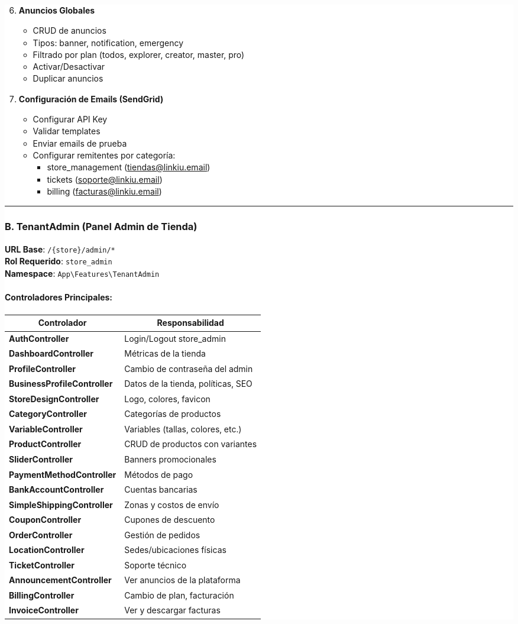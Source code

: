 6. **Anuncios Globales**
   - CRUD de anuncios
   - Tipos: banner, notification, emergency
   - Filtrado por plan (todos, explorer, creator, master, pro)
   - Activar/Desactivar
   - Duplicar anuncios

7. **Configuración de Emails (SendGrid)**
   - Configurar API Key
   - Validar templates
   - Enviar emails de prueba
   - Configurar remitentes por categoría:
     - store_management (tiendas@linkiu.email)
     - tickets (soporte@linkiu.email)
     - billing (facturas@linkiu.email)

---

### B. TenantAdmin (Panel Admin de Tienda)

**URL Base**: `/{store}/admin/*`  
**Rol Requerido**: `store_admin`  
**Namespace**: `App\Features\TenantAdmin`

#### Controladores Principales:

| Controlador | Responsabilidad |
|------------|----------------|
| **AuthController** | Login/Logout store_admin |
| **DashboardController** | Métricas de la tienda |
| **ProfileController** | Cambio de contraseña del admin |
| **BusinessProfileController** | Datos de la tienda, políticas, SEO |
| **StoreDesignController** | Logo, colores, favicon |
| **CategoryController** | Categorías de productos |
| **VariableController** | Variables (tallas, colores, etc.) |
| **ProductController** | CRUD de productos con variantes |
| **SliderController** | Banners promocionales |
| **PaymentMethodController** | Métodos de pago |
| **BankAccountController** | Cuentas bancarias |
| **SimpleShippingController** | Zonas y costos de envío |
| **CouponController** | Cupones de descuento |
| **OrderController** | Gestión de pedidos |
| **LocationController** | Sedes/ubicaciones físicas |
| **TicketController** | Soporte técnico |
| **AnnouncementController** | Ver anuncios de la plataforma |
| **BillingController** | Cambio de plan, facturación |
| **InvoiceController** | Ver y descargar facturas |
